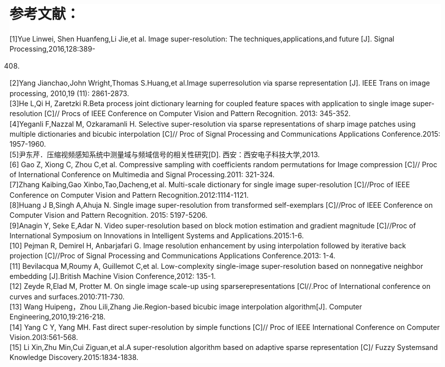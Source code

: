 # 参考文献：

[1]Yue Linwei, Shen Huanfeng,Li Jie,et al. Image super-resolution: The techniques,applications,and future [J]. Signal Processing,2016,128:389-

408.   
[2]Yang Jianchao,John Wright,Thomas S.Huang,et al.Image superresolution via sparse representation [J]. IEEE Trans on image processing, 2010,19 (11): 2861-2873.   
[3]He L,Qi H, Zaretzki R.Beta process joint dictionary learning for coupled feature spaces with application to single image super-resolution [C]// Procs of IEEE Conference on Computer Vision and Pattern Recognition. 2013: 345-352.   
[4]Yeganli F,Nazzal M, Ozkaramanli H. Selective super-resolution via sparse representations of sharp image patches using multiple dictionaries and bicubic interpolation [C]// Proc of Signal Processing and Communications Applications Conference.2015: 1957-1960.   
[5]尹东芹．压缩视频感知系统中测量域与频域信号的相关性研究[D]. 西安：西安电子科技大学,2013.   
[6] Gao Z, Xiong C, Zhou C,et al. Compressive sampling with coefficients random permutations for Image compression [C]// Proc of International Conference on Multimedia and Signal Processing.2011: 321-324.   
[7]Zhang Kaibing,Gao Xinbo,Tao,Dacheng,et al. Multi-scale dictionary for single image super-resolution [C]//Proc of IEEE Conference on Computer Vision and Pattern Recognition.2012:1114-1121.   
[8]Huang J B,Singh A,Ahuja N. Single image super-resolution from transformed self-exemplars [C]//Proc of IEEE Conference on Computer Vision and Pattern Recognition. 2015: 5197-5206.   
[9]Anagin Y, Seke E,Adar N. Video super-resolution based on block motion estimation and gradient magnitude [C]//Proc of International Symposium on Innovations in Intelligent Systems and Applications.2015:1-6.   
[10] Pejman R, Demirel H, Anbarjafari G. Image resolution enhancement by using interpolation followed by iterative back projection [C]//Proc of Signal Processing and Communications Applications Conference.2013: 1-4.   
[11] Bevilacqua M,Roumy A, Guillemot C,et al. Low-complexity single-image super-resolution based on nonnegative neighbor embedding [J].British Machine Vision Conference,2012: 135-1.   
[12] Zeyde R,Elad M, Protter M. On single image scale-up using sparserepresentations [Cl//.Proc of International conference on curves and surfaces.2010:711-730.   
[13] Wang Huipeng，Zhou Lili,Zhang Jie.Region-based bicubic image interpolation algorithm[J]. Computer Engineering,2010,19:216-218.   
[14] Yang C Y, Yang MH. Fast direct super-resolution by simple functions [C]// Proc of IEEE International Conference on Computer Vision.20l3:561-568.   
[15] Li Xin,Zhu Min,Cui Ziguan,et al.A super-resolution algorithm based on adaptive sparse representation [C]/ Fuzzy Systemsand Knowledge Discovery.2015:1834-1838.